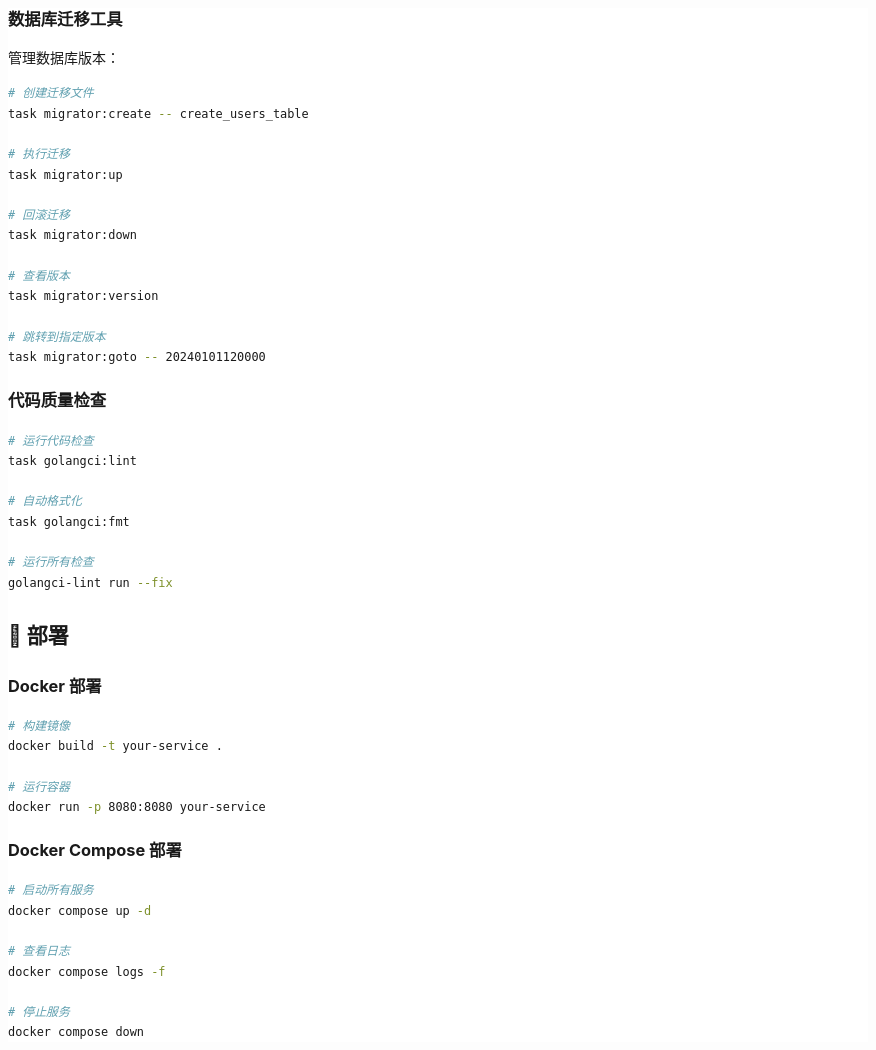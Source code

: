 ### 数据库迁移工具

管理数据库版本：

```bash
# 创建迁移文件
task migrator:create -- create_users_table

# 执行迁移
task migrator:up

# 回滚迁移
task migrator:down

# 查看版本
task migrator:version

# 跳转到指定版本
task migrator:goto -- 20240101120000
```

### 代码质量检查

```bash
# 运行代码检查
task golangci:lint

# 自动格式化
task golangci:fmt

# 运行所有检查
golangci-lint run --fix
```

## 🚢 部署

### Docker 部署

```bash
# 构建镜像
docker build -t your-service .

# 运行容器
docker run -p 8080:8080 your-service
```

### Docker Compose 部署

```bash
# 启动所有服务
docker compose up -d

# 查看日志
docker compose logs -f

# 停止服务
docker compose down
```
